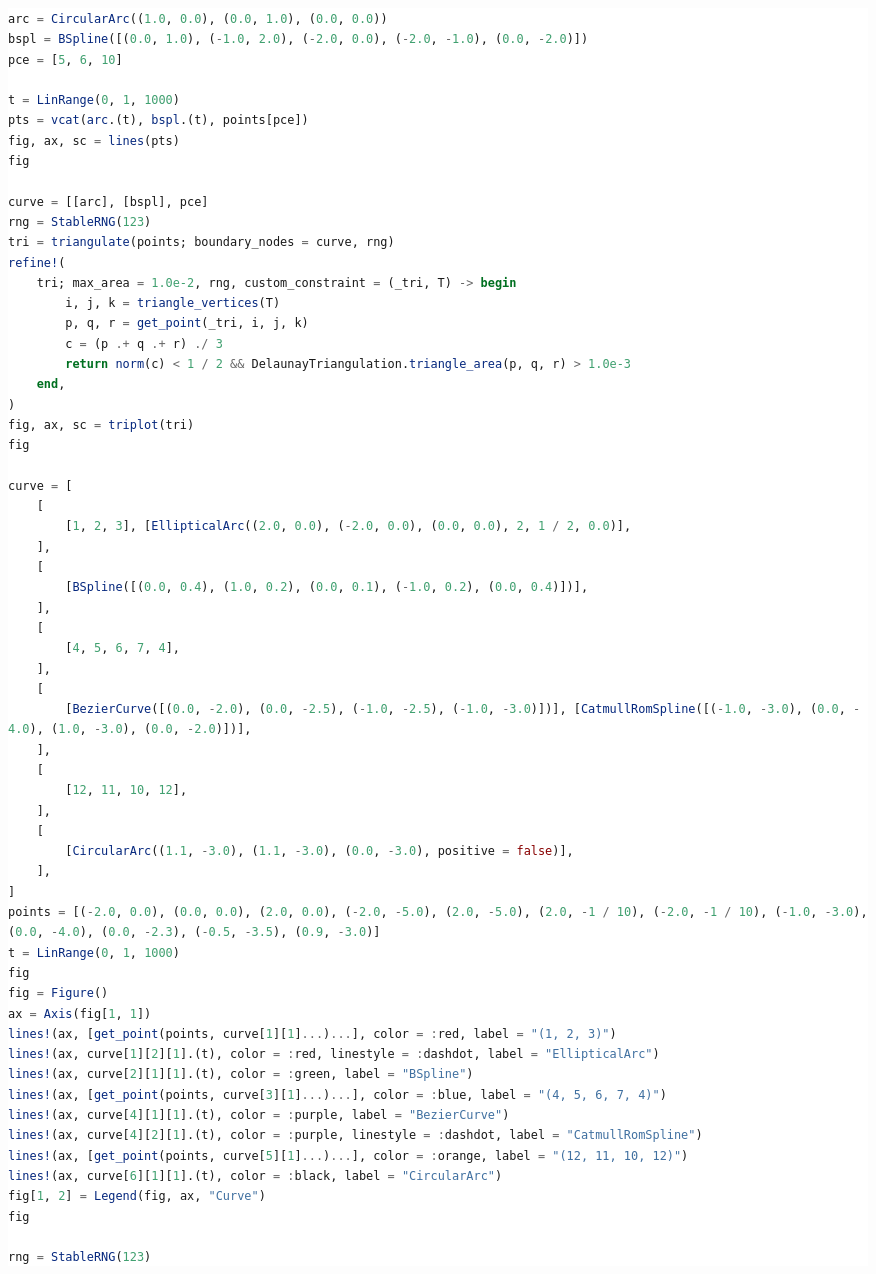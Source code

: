 ```julia
arc = CircularArc((1.0, 0.0), (0.0, 1.0), (0.0, 0.0))
bspl = BSpline([(0.0, 1.0), (-1.0, 2.0), (-2.0, 0.0), (-2.0, -1.0), (0.0, -2.0)])
pce = [5, 6, 10]

t = LinRange(0, 1, 1000)
pts = vcat(arc.(t), bspl.(t), points[pce])
fig, ax, sc = lines(pts)
fig

curve = [[arc], [bspl], pce]
rng = StableRNG(123)
tri = triangulate(points; boundary_nodes = curve, rng)
refine!(
    tri; max_area = 1.0e-2, rng, custom_constraint = (_tri, T) -> begin
        i, j, k = triangle_vertices(T)
        p, q, r = get_point(_tri, i, j, k)
        c = (p .+ q .+ r) ./ 3
        return norm(c) < 1 / 2 && DelaunayTriangulation.triangle_area(p, q, r) > 1.0e-3
    end,
)
fig, ax, sc = triplot(tri)
fig

curve = [
    [
        [1, 2, 3], [EllipticalArc((2.0, 0.0), (-2.0, 0.0), (0.0, 0.0), 2, 1 / 2, 0.0)],
    ],
    [
        [BSpline([(0.0, 0.4), (1.0, 0.2), (0.0, 0.1), (-1.0, 0.2), (0.0, 0.4)])],
    ],
    [
        [4, 5, 6, 7, 4],
    ],
    [
        [BezierCurve([(0.0, -2.0), (0.0, -2.5), (-1.0, -2.5), (-1.0, -3.0)])], [CatmullRomSpline([(-1.0, -3.0), (0.0, -4.0), (1.0, -3.0), (0.0, -2.0)])],
    ],
    [
        [12, 11, 10, 12],
    ],
    [
        [CircularArc((1.1, -3.0), (1.1, -3.0), (0.0, -3.0), positive = false)],
    ],
]
points = [(-2.0, 0.0), (0.0, 0.0), (2.0, 0.0), (-2.0, -5.0), (2.0, -5.0), (2.0, -1 / 10), (-2.0, -1 / 10), (-1.0, -3.0), (0.0, -4.0), (0.0, -2.3), (-0.5, -3.5), (0.9, -3.0)]
t = LinRange(0, 1, 1000)
fig
fig = Figure()
ax = Axis(fig[1, 1])
lines!(ax, [get_point(points, curve[1][1]...)...], color = :red, label = "(1, 2, 3)")
lines!(ax, curve[1][2][1].(t), color = :red, linestyle = :dashdot, label = "EllipticalArc")
lines!(ax, curve[2][1][1].(t), color = :green, label = "BSpline")
lines!(ax, [get_point(points, curve[3][1]...)...], color = :blue, label = "(4, 5, 6, 7, 4)")
lines!(ax, curve[4][1][1].(t), color = :purple, label = "BezierCurve")
lines!(ax, curve[4][2][1].(t), color = :purple, linestyle = :dashdot, label = "CatmullRomSpline")
lines!(ax, [get_point(points, curve[5][1]...)...], color = :orange, label = "(12, 11, 10, 12)")
lines!(ax, curve[6][1][1].(t), color = :black, label = "CircularArc")
fig[1, 2] = Legend(fig, ax, "Curve")
fig

rng = StableRNG(123)
```